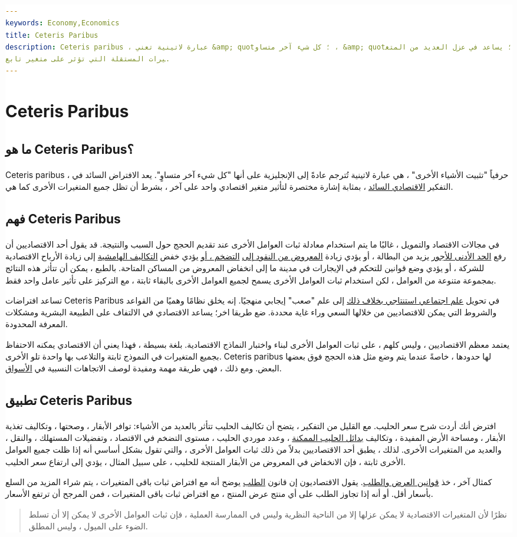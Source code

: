 ```yaml
---
keywords: Economy,Economics
title: Ceteris Paribus
description: Ceteris paribus ، عبارة لاتينية تعني &amp; quot؛ كل شيء آخر متساو ، &amp; quot؛ يساعد في عزل العديد من المتغيرات المستقلة التي تؤثر على متغير تابع.
---
```


# Ceteris Paribus
## ما هو Ceteris Paribus؟

Ceteris paribus ، حرفياً "تثبيت الأشياء الأخرى" ، هي عبارة لاتينية تُترجم عادةً إلى الإنجليزية على أنها "كل شيء آخر متساوٍ". يعد الافتراض السائد في التفكير [الاقتصادي السائد](/economics) ، بمثابة إشارة مختصرة لتأثير متغير اقتصادي واحد على آخر ، بشرط أن تظل جميع المتغيرات الأخرى كما هي.

## فهم Ceteris Paribus

في مجالات الاقتصاد والتمويل ، غالبًا ما يتم استخدام معادلة ثبات العوامل الأخرى عند تقديم الحجج حول السبب والنتيجة. قد يقول أحد الاقتصاديين أن رفع [الحد الأدنى للأجور](/minimum_wage) يزيد من البطالة ، أو يؤدي زيادة [المعروض من النقود إلى](/moneysupply) [التضخم ، أو](/inflation) يؤدي خفض [التكاليف الهامشية](/marginalcostofproduction) إلى زيادة الأرباح الاقتصادية للشركة ، أو يؤدي وضع قوانين للتحكم في الإيجارات في مدينة ما إلى انخفاض المعروض من المساكن المتاحة. بالطبع ، يمكن أن تتأثر هذه النتائج بمجموعة متنوعة من العوامل ، لكن استخدام ثبات العوامل الأخرى يسمح لجميع العوامل الأخرى بالبقاء ثابتة ، مع التركيز على تأثير عامل واحد فقط.

تساعد افتراضات Ceteris Paribus في تحويل [علم اجتماعي استنتاجي بخلاف ذلك](/social-science) إلى علم "صعب" إيجابي منهجيًا. إنه يخلق نظامًا وهميًا من القواعد والشروط التي يمكن للاقتصاديين من خلالها السعي وراء غاية محددة. ضع طريقا اخر؛ يساعد الاقتصادي في الالتفاف على الطبيعة البشرية ومشكلات المعرفة المحدودة.

يعتمد معظم الاقتصاديين ، وليس كلهم ، على ثبات العوامل الأخرى لبناء واختبار النماذج الاقتصادية. بلغة بسيطة ، فهذا يعني أن الاقتصادي يمكنه الاحتفاظ بجميع المتغيرات في النموذج ثابتة والتلاعب بها واحدة تلو الأخرى. Ceteris paribus لها حدودها ، خاصةً عندما يتم وضع مثل هذه الحجج فوق بعضها البعض. ومع ذلك ، فهي طريقة مهمة ومفيدة لوصف الاتجاهات النسبية في [الأسواق](/market).

## تطبيق Ceteris Paribus

افترض أنك أردت شرح سعر الحليب. مع القليل من التفكير ، يتضح أن تكاليف الحليب تتأثر بالعديد من الأشياء: توافر الأبقار ، وصحتها ، وتكاليف تغذية الأبقار ، ومساحة الأرض المفيدة ، وتكاليف [بدائل الحليب الممكنة](/substitute) ، وعدد موردي الحليب ، مستوى التضخم في الاقتصاد ، وتفضيلات المستهلك ، والنقل ، والعديد من المتغيرات الأخرى. لذلك ، يطبق أحد الاقتصاديين بدلاً من ذلك ثبات العوامل الأخرى ، والتي تقول بشكل أساسي أنه إذا ظلت جميع العوامل الأخرى ثابتة ، فإن الانخفاض في المعروض من الأبقار المنتجة للحليب ، على سبيل المثال ، يؤدي إلى ارتفاع سعر الحليب.

كمثال آخر ، خذ [قوانين العرض والطلب](/law-of-supply-demand). يقول الاقتصاديون إن قانون [الطلب](/demand) يوضح أنه مع افتراض ثبات باقى المتغيرات ، يتم شراء المزيد من السلع بأسعار أقل. أو أنه إذا تجاوز الطلب على أي منتج عرض المنتج ، مع افتراض ثبات باقى المتغيرات ، فمن المرجح أن ترتفع الأسعار.

> نظرًا لأن المتغيرات الاقتصادية لا يمكن عزلها إلا من الناحية النظرية وليس في الممارسة العملية ، فإن ثبات العوامل الأخرى لا يمكن إلا أن تسلط الضوء على الميول ، وليس المطلق.
